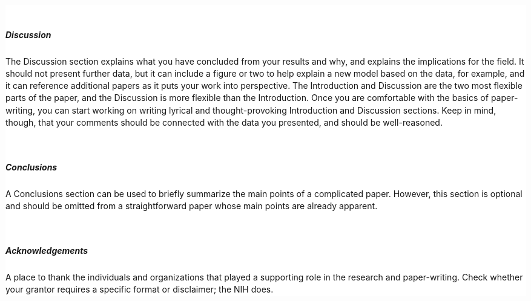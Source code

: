 <br />

##### Discussion
The Discussion section explains what you have concluded from your results and why, and explains the implications for the field. It should not present further data, but it can include a figure or two to help explain a new model based on the data, for example, and it can reference additional papers as it puts your work into perspective.
The Introduction and Discussion are the two most flexible parts of the paper, and the Discussion is more flexible than the Introduction. Once you are comfortable with the basics of paper-writing, you can start working on writing lyrical and thought-provoking Introduction and Discussion sections.  Keep in mind, though, that your comments should be connected with the data you presented, and should be well-reasoned.  

<br /> 

##### Conclusions
A Conclusions section can be used to briefly summarize the main points of a complicated paper. However, this section is optional and should be omitted from a straightforward paper whose main points are already apparent.  

<br /> 

##### Acknowledgements
A place to thank the individuals and organizations that played a supporting role in the research and paper-writing. Check whether your grantor requires a specific format or disclaimer; the NIH does.  

